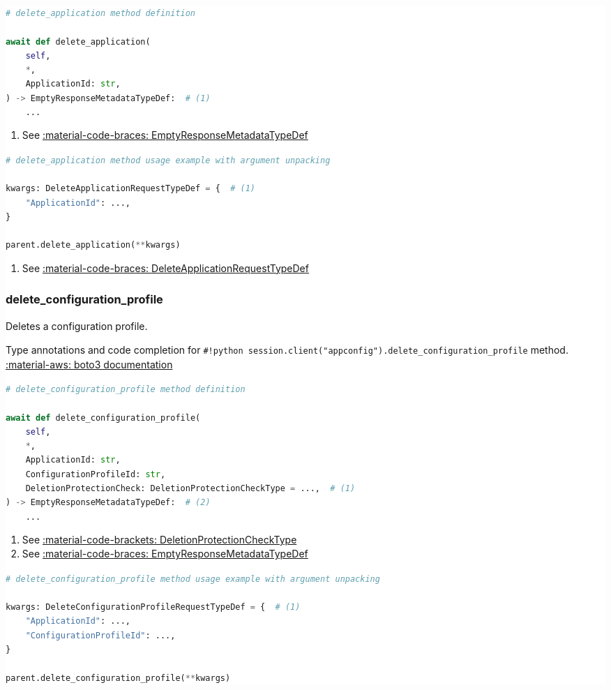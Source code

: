 ```python
# delete_application method definition

await def delete_application(
    self,
    *,
    ApplicationId: str,
) -> EmptyResponseMetadataTypeDef:  # (1)
    ...
```

1. See [:material-code-braces: EmptyResponseMetadataTypeDef](./type_defs.md#emptyresponsemetadatatypedef)


```python
# delete_application method usage example with argument unpacking

kwargs: DeleteApplicationRequestTypeDef = {  # (1)
    "ApplicationId": ...,
}

parent.delete_application(**kwargs)
```

1. See [:material-code-braces: DeleteApplicationRequestTypeDef](./type_defs.md#deleteapplicationrequesttypedef)

### delete\_configuration\_profile

Deletes a configuration profile.

Type annotations and code completion for `#!python session.client("appconfig").delete_configuration_profile` method.
[:material-aws: boto3 documentation](https://boto3.amazonaws.com/v1/documentation/api/latest/reference/services/appconfig.html#AppConfig.Client)

```python
# delete_configuration_profile method definition

await def delete_configuration_profile(
    self,
    *,
    ApplicationId: str,
    ConfigurationProfileId: str,
    DeletionProtectionCheck: DeletionProtectionCheckType = ...,  # (1)
) -> EmptyResponseMetadataTypeDef:  # (2)
    ...
```

1. See [:material-code-brackets: DeletionProtectionCheckType](./literals.md#deletionprotectionchecktype)
2. See [:material-code-braces: EmptyResponseMetadataTypeDef](./type_defs.md#emptyresponsemetadatatypedef)


```python
# delete_configuration_profile method usage example with argument unpacking

kwargs: DeleteConfigurationProfileRequestTypeDef = {  # (1)
    "ApplicationId": ...,
    "ConfigurationProfileId": ...,
}

parent.delete_configuration_profile(**kwargs)
```
